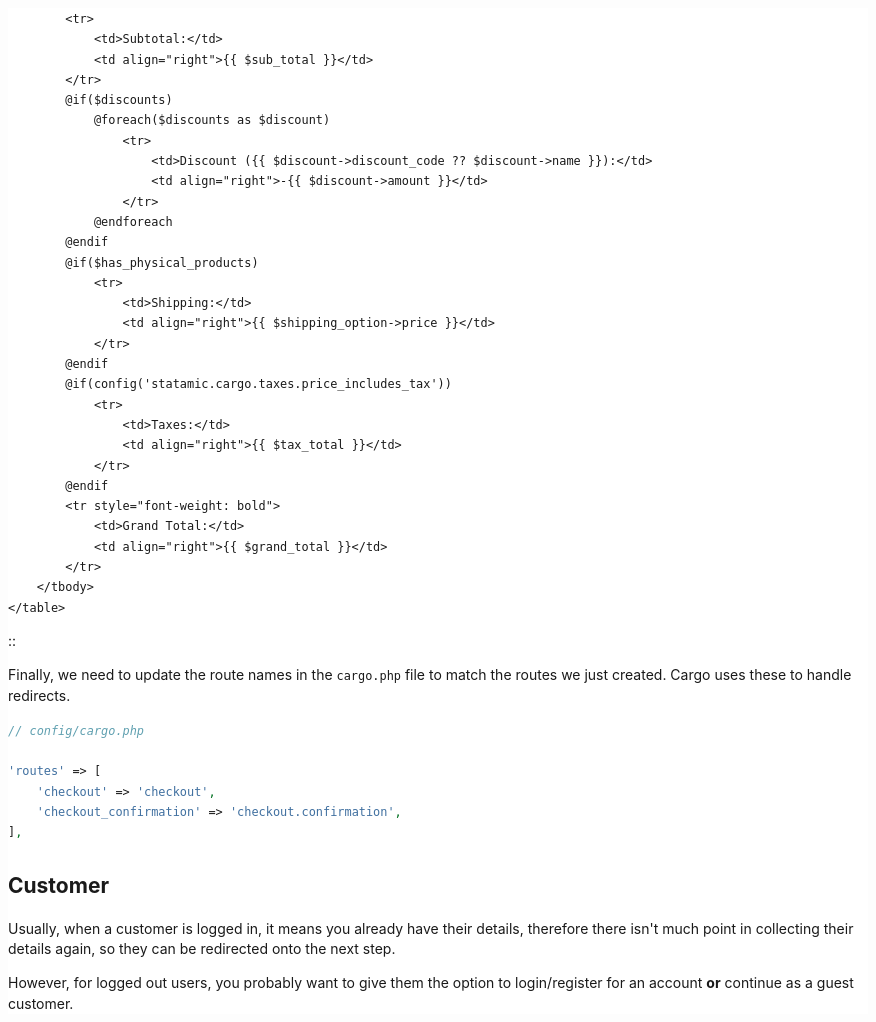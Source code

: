```blade
        <tr>  
            <td>Subtotal:</td>  
            <td align="right">{{ $sub_total }}</td>  
        </tr>  
        @if($discounts)  
            @foreach($discounts as $discount)  
                <tr>  
                    <td>Discount ({{ $discount->discount_code ?? $discount->name }}):</td>  
                    <td align="right">-{{ $discount->amount }}</td>  
                </tr>  
            @endforeach  
        @endif        
        @if($has_physical_products)  
            <tr>  
                <td>Shipping:</td>  
                <td align="right">{{ $shipping_option->price }}</td>  
            </tr>  
        @endif  
        @if(config('statamic.cargo.taxes.price_includes_tax'))  
            <tr>  
                <td>Taxes:</td>  
                <td align="right">{{ $tax_total }}</td>  
            </tr>  
        @endif  
        <tr style="font-weight: bold">  
            <td>Grand Total:</td>  
            <td align="right">{{ $grand_total }}</td>  
        </tr>  
    </tbody>  
</table>
```
::

Finally, we need to update the route names in the `cargo.php` file to match the routes we just created. Cargo uses these to handle redirects.

```php
// config/cargo.php

'routes' => [  
    'checkout' => 'checkout',  
    'checkout_confirmation' => 'checkout.confirmation',  
],
```

## Customer
Usually, when a customer is logged in, it means you already have their details, therefore there isn't much point in collecting their details again, so they can be redirected onto the next step.

However, for logged out users, you probably want to give them the option to login/register for an account **or** continue as a guest customer.

